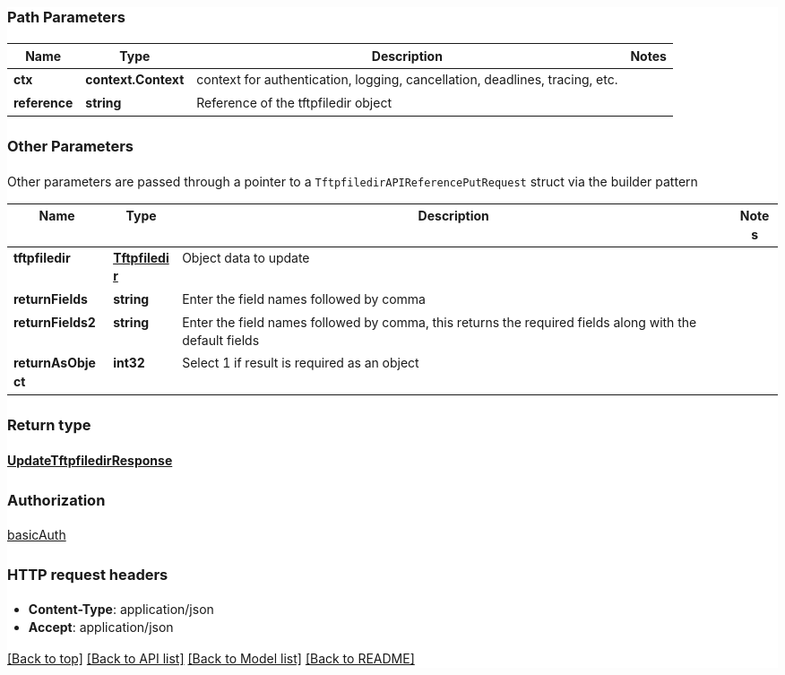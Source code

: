 ### Path Parameters


Name | Type | Description  | Notes
------------- | ------------- | ------------- | -------------
**ctx** | **context.Context** | context for authentication, logging, cancellation, deadlines, tracing, etc.
**reference** | **string** | Reference of the tftpfiledir object | 

### Other Parameters

Other parameters are passed through a pointer to a `TftpfiledirAPIReferencePutRequest` struct via the builder pattern


Name | Type | Description  | Notes
------------- | ------------- | ------------- | -------------
**tftpfiledir** | [**Tftpfiledir**](Tftpfiledir.md) | Object data to update | 
**returnFields** | **string** | Enter the field names followed by comma | 
**returnFields2** | **string** | Enter the field names followed by comma, this returns the required fields along with the default fields | 
**returnAsObject** | **int32** | Select 1 if result is required as an object | 

### Return type

[**UpdateTftpfiledirResponse**](UpdateTftpfiledirResponse.md)

### Authorization

[basicAuth](../README.md#basicAuth)

### HTTP request headers

- **Content-Type**: application/json
- **Accept**: application/json

[[Back to top]](#) [[Back to API list]](../README.md#documentation-for-api-endpoints)
[[Back to Model list]](../README.md#documentation-for-models)
[[Back to README]](../README.md)

